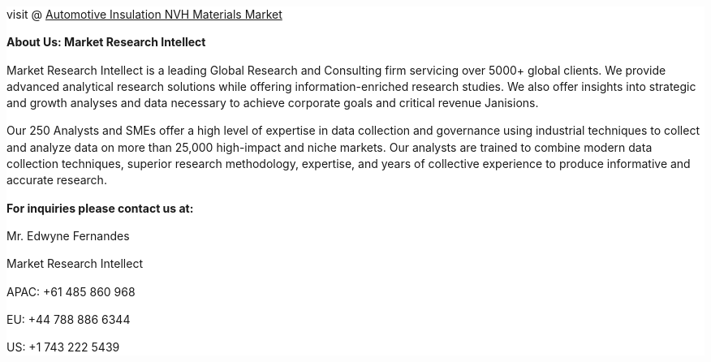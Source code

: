 visit&nbsp;@</strong>&nbsp;</span><span class="font-[700]"><a href="https://www.marketresearchintellect.com/product/global-automotive-insulation-nvh-materials-market/?utm_source=Linkedin&utm_medium=822" target="_blank" data-tracking-control-name="article-ssr-frontend-pulse_little-text-block" data-tracking-will-navigate="" data-test-link="">Automotive Insulation NVH Materials Market</a></span></p><p><strong><span class="font-[700]">About Us: Market Research Intellect</span></strong></p><p><span class="">Market Research Intellect is a leading Global Research and Consulting firm servicing over 5000+ global clients. We provide advanced analytical research solutions while offering information-enriched research studies.&nbsp;</span>We also offer insights into strategic and growth analyses and data necessary to achieve corporate goals and critical revenue Janisions.</p><p><span class="">Our 250 Analysts and SMEs offer a high level of expertise in data collection and governance using industrial techniques to collect and analyze data on more than 25,000 high-impact and niche markets. Our analysts are trained to combine modern data collection techniques, superior research methodology, expertise, and years of collective experience to produce informative and accurate research.</span></p><p><strong>For inquiries please contact us at:</strong></p><p>Mr. Edwyne Fernandes</p><p>Market Research Intellect</p><p>APAC: +61 485 860 968</p><p>EU: +44 788 886 6344</p><p>US: +1 743 222 5439</p>